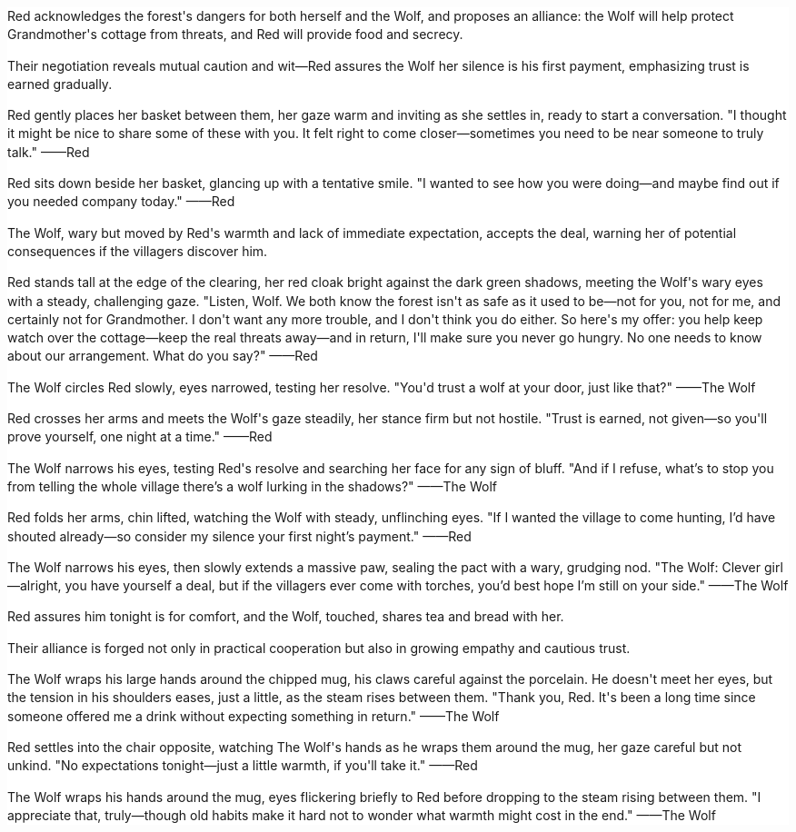 Red acknowledges the forest's dangers for both herself and the Wolf, and proposes an alliance: the Wolf will help protect Grandmother's cottage from threats, and Red will provide food and secrecy.

Their negotiation reveals mutual caution and wit—Red assures the Wolf her silence is his first payment, emphasizing trust is earned gradually.

Red gently places her basket between them, her gaze warm and inviting as she settles in, ready to start a conversation. "I thought it might be nice to share some of these with you. It felt right to come closer—sometimes you need to be near someone to truly talk." ——Red

Red sits down beside her basket, glancing up with a tentative smile. "I wanted to see how you were doing—and maybe find out if you needed company today." ——Red

The Wolf, wary but moved by Red's warmth and lack of immediate expectation, accepts the deal, warning her of potential consequences if the villagers discover him.

Red stands tall at the edge of the clearing, her red cloak bright against the dark green shadows, meeting the Wolf's wary eyes with a steady, challenging gaze. "Listen, Wolf. We both know the forest isn't as safe as it used to be—not for you, not for me, and certainly not for Grandmother. I don't want any more trouble, and I don't think you do either. So here's my offer: you help keep watch over the cottage—keep the real threats away—and in return, I'll make sure you never go hungry. No one needs to know about our arrangement. What do you say?" ——Red

The Wolf circles Red slowly, eyes narrowed, testing her resolve. "You'd trust a wolf at your door, just like that?" ——The Wolf

Red crosses her arms and meets the Wolf's gaze steadily, her stance firm but not hostile. "Trust is earned, not given—so you'll prove yourself, one night at a time." ——Red

The Wolf narrows his eyes, testing Red's resolve and searching her face for any sign of bluff. "And if I refuse, what’s to stop you from telling the whole village there’s a wolf lurking in the shadows?" ——The Wolf

Red folds her arms, chin lifted, watching the Wolf with steady, unflinching eyes. "If I wanted the village to come hunting, I’d have shouted already—so consider my silence your first night’s payment." ——Red

The Wolf narrows his eyes, then slowly extends a massive paw, sealing the pact with a wary, grudging nod. "The Wolf: Clever girl—alright, you have yourself a deal, but if the villagers ever come with torches, you’d best hope I’m still on your side." ——The Wolf

Red assures him tonight is for comfort, and the Wolf, touched, shares tea and bread with her.

Their alliance is forged not only in practical cooperation but also in growing empathy and cautious trust.

The Wolf wraps his large hands around the chipped mug, his claws careful against the porcelain. He doesn't meet her eyes, but the tension in his shoulders eases, just a little, as the steam rises between them. "Thank you, Red. It's been a long time since someone offered me a drink without expecting something in return." ——The Wolf

Red settles into the chair opposite, watching The Wolf's hands as he wraps them around the mug, her gaze careful but not unkind. "No expectations tonight—just a little warmth, if you'll take it." ——Red

The Wolf wraps his hands around the mug, eyes flickering briefly to Red before dropping to the steam rising between them. "I appreciate that, truly—though old habits make it hard not to wonder what warmth might cost in the end." ——The Wolf
